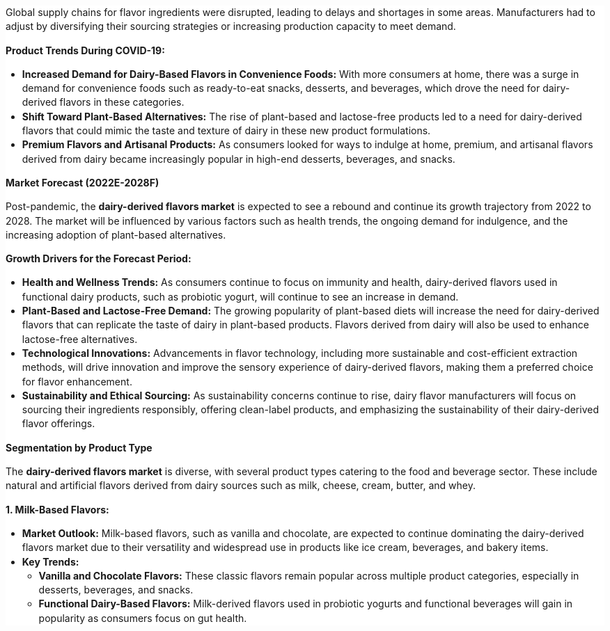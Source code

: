  Global supply chains for flavor ingredients were disrupted, leading to delays and shortages in some areas. Manufacturers had to adjust by diversifying their sourcing strategies or increasing production capacity to meet demand.

**Product Trends During COVID-19:**

- **Increased Demand for Dairy-Based Flavors in Convenience Foods:**
  With more consumers at home, there was a surge in demand for convenience foods such as ready-to-eat snacks, desserts, and beverages, which drove the need for dairy-derived flavors in these categories.
- **Shift Toward Plant-Based Alternatives:**
  The rise of plant-based and lactose-free products led to a need for dairy-derived flavors that could mimic the taste and texture of dairy in these new product formulations.
- **Premium Flavors and Artisanal Products:**
  As consumers looked for ways to indulge at home, premium, and artisanal flavors derived from dairy became increasingly popular in high-end desserts, beverages, and snacks.

**Market Forecast (2022E-2028F)**

Post-pandemic, the **dairy-derived flavors market** is expected to see a rebound and continue its growth trajectory from 2022 to 2028. The market will be influenced by various factors such as health trends, the ongoing demand for indulgence, and the increasing adoption of plant-based alternatives.

**Growth Drivers for the Forecast Period:**

- **Health and Wellness Trends:**
  As consumers continue to focus on immunity and health, dairy-derived flavors used in functional dairy products, such as probiotic yogurt, will continue to see an increase in demand.
- **Plant-Based and Lactose-Free Demand:**
  The growing popularity of plant-based diets will increase the need for dairy-derived flavors that can replicate the taste of dairy in plant-based products. Flavors derived from dairy will also be used to enhance lactose-free alternatives.
- **Technological Innovations:**
  Advancements in flavor technology, including more sustainable and cost-efficient extraction methods, will drive innovation and improve the sensory experience of dairy-derived flavors, making them a preferred choice for flavor enhancement.
- **Sustainability and Ethical Sourcing:**
  As sustainability concerns continue to rise, dairy flavor manufacturers will focus on sourcing their ingredients responsibly, offering clean-label products, and emphasizing the sustainability of their dairy-derived flavor offerings.

**Segmentation by Product Type**

The **dairy-derived flavors market** is diverse, with several product types catering to the food and beverage sector. These include natural and artificial flavors derived from dairy sources such as milk, cheese, cream, butter, and whey.

**1. Milk-Based Flavors:**

- **Market Outlook:** Milk-based flavors, such as vanilla and chocolate, are expected to continue dominating the dairy-derived flavors market due to their versatility and widespread use in products like ice cream, beverages, and bakery items.
- **Key Trends:**
  - **Vanilla and Chocolate Flavors:** These classic flavors remain popular across multiple product categories, especially in desserts, beverages, and snacks.
  - **Functional Dairy-Based Flavors:** Milk-derived flavors used in probiotic yogurts and functional beverages will gain in popularity as consumers focus on gut health.
